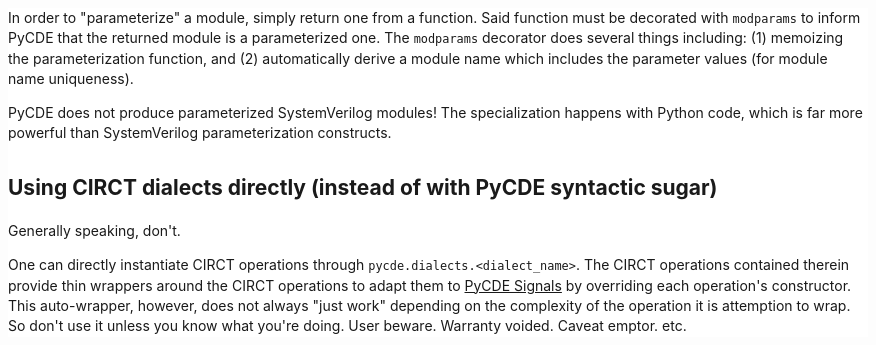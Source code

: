 In order to "parameterize" a module, simply return one from a function. Said
function must be decorated with `modparams` to inform PyCDE that the returned
module is a parameterized one. The `modparams` decorator does several things
including: (1) memoizing the parameterization function, and (2) automatically
derive a module name which includes the parameter values (for module name
uniqueness).

PyCDE does not produce parameterized SystemVerilog modules! The specialization
happens with Python code, which is far more powerful than SystemVerilog
parameterization constructs.

## Using CIRCT dialects directly (instead of with PyCDE syntactic sugar)

Generally speaking, don't.

One can directly instantiate CIRCT operations through
`pycde.dialects.<dialect_name>`. The CIRCT operations contained therein provide
thin wrappers around the CIRCT operations to adapt them to [PyCDE
Signals](#signals) by overriding each operation's constructor. This
auto-wrapper, however, does not always "just work" depending on the complexity
of the operation it is attemption to wrap. So don't use it unless you know what
you're doing. User beware. Warranty voided. Caveat emptor. etc.
